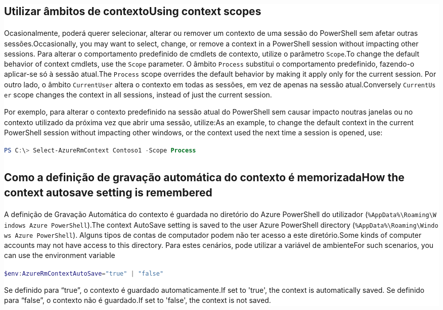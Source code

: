 ## <a name="using-context-scopes"></a><span data-ttu-id="3f3d5-163">Utilizar âmbitos de contexto</span><span class="sxs-lookup"><span data-stu-id="3f3d5-163">Using context scopes</span></span>

<span data-ttu-id="3f3d5-164">Ocasionalmente, poderá querer selecionar, alterar ou remover um contexto de uma sessão do PowerShell sem afetar outras sessões.</span><span class="sxs-lookup"><span data-stu-id="3f3d5-164">Occasionally, you may want to select, change, or remove a context in a PowerShell session without impacting other sessions.</span></span> <span data-ttu-id="3f3d5-165">Para alterar o comportamento predefinido de cmdlets de contexto, utilize o parâmetro `Scope`.</span><span class="sxs-lookup"><span data-stu-id="3f3d5-165">To change the default behavior of context cmdlets, use the `Scope` parameter.</span></span> <span data-ttu-id="3f3d5-166">O âmbito `Process` substitui o comportamento predefinido, fazendo-o aplicar-se só à sessão atual.</span><span class="sxs-lookup"><span data-stu-id="3f3d5-166">The `Process` scope overrides the default behavior by making it apply only for the current session.</span></span> <span data-ttu-id="3f3d5-167">Por outro lado, o âmbito `CurrentUser` altera o contexto em todas as sessões, em vez de apenas na sessão atual.</span><span class="sxs-lookup"><span data-stu-id="3f3d5-167">Conversely `CurrentUser` scope changes the context in all sessions, instead of just the current session.</span></span>

<span data-ttu-id="3f3d5-168">Por exemplo, para alterar o contexto predefinido na sessão atual do PowerShell sem causar impacto noutras janelas ou no contexto utilizado da próxima vez que abrir uma sessão, utilize:</span><span class="sxs-lookup"><span data-stu-id="3f3d5-168">As an example, to change the default context in the current PowerShell session without impacting other windows, or the context used the next time a session is opened, use:</span></span>

```powershell
PS C:\> Select-AzureRmContext Contoso1 -Scope Process
```

## <a name="how-the-context-autosave-setting-is-remembered"></a><span data-ttu-id="3f3d5-169">Como a definição de gravação automática do contexto é memorizada</span><span class="sxs-lookup"><span data-stu-id="3f3d5-169">How the context autosave setting is remembered</span></span>

<span data-ttu-id="3f3d5-170">A definição de Gravação Automática do contexto é guardada no diretório do Azure PowerShell do utilizador (`%AppData%\Roaming\Windows Azure PowerShell`).</span><span class="sxs-lookup"><span data-stu-id="3f3d5-170">The context AutoSave setting is saved to the user Azure PowerShell directory (`%AppData%\Roaming\Windows Azure PowerShell`).</span></span> <span data-ttu-id="3f3d5-171">Alguns tipos de contas de computador podem não ter acesso a este diretório.</span><span class="sxs-lookup"><span data-stu-id="3f3d5-171">Some kinds of computer accounts may not have access to this directory.</span></span> <span data-ttu-id="3f3d5-172">Para estes cenários, pode utilizar a variável de ambiente</span><span class="sxs-lookup"><span data-stu-id="3f3d5-172">For such scenarios, you can use the environment variable</span></span>

```powershell
$env:AzureRmContextAutoSave="true" | "false"
```

<span data-ttu-id="3f3d5-173">Se definido para “true”, o contexto é guardado automaticamente.</span><span class="sxs-lookup"><span data-stu-id="3f3d5-173">If set to 'true', the context is automatically saved.</span></span> <span data-ttu-id="3f3d5-174">Se definido para “false”, o contexto não é guardado.</span><span class="sxs-lookup"><span data-stu-id="3f3d5-174">If set to 'false', the context is not saved.</span></span>
